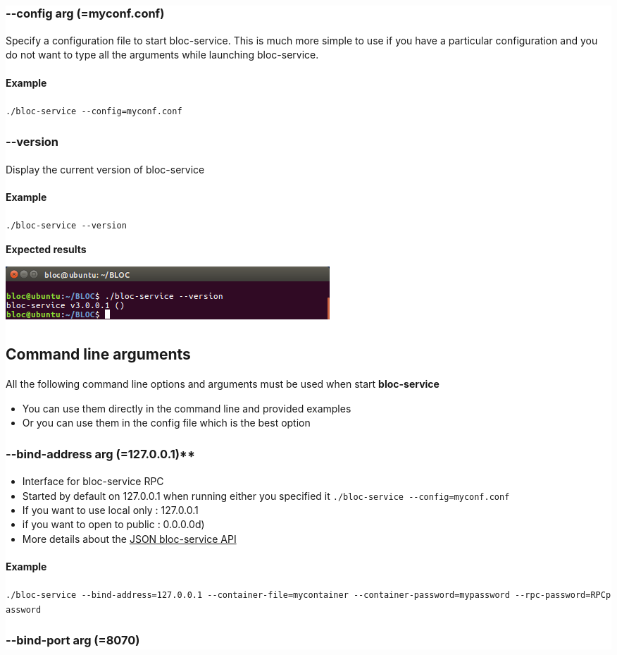 
### --config arg (=myconf.conf)

Specify a configuration file to start bloc-service. This is much more simple to use if you have a particular configuration and you do not want to type all the arguments while launching bloc-service.

#### Example

```
./bloc-service --config=myconf.conf
```

### --version

Display the current version of bloc-service

#### Example

```
./bloc-service --version
```

**Expected results**

![--help](images/bloc-service/--version.png)


## **Command line arguments**

All the following command line options and arguments must be used when start **bloc-service**

* You can use them directly in the command line and provided examples
* Or you can use them in the config file which is the best option

### --bind-address arg (=127.0.0.1)**

* Interface for bloc-service RPC
* Started by default on 127.0.0.1 when running either you specified it `./bloc-service --config=myconf.conf`
* If you want to use local only : 127.0.0.1
* if you want to open to public : 0.0.0.0d)
* More details about the [JSON bloc-service API](../wallet-rpc-api.md)

#### Example

```
./bloc-service --bind-address=127.0.0.1 --container-file=mycontainer --container-password=mypassword --rpc-password=RPCpassword
```

### --bind-port arg (=8070)

